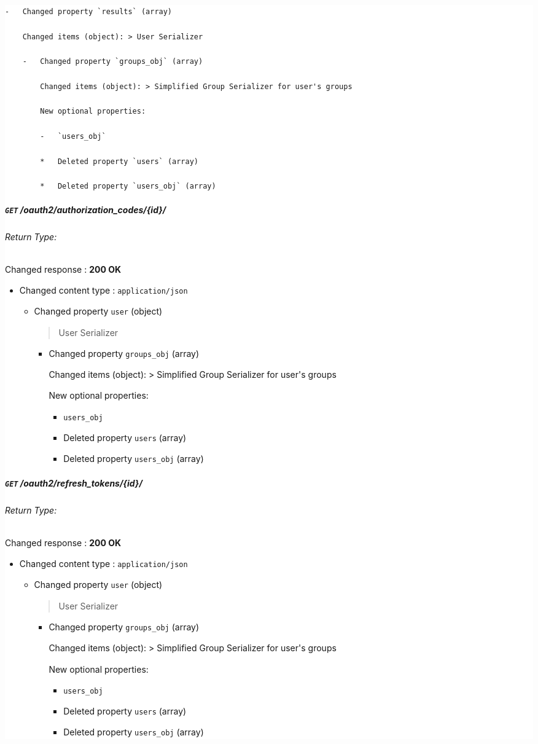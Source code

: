     -   Changed property `results` (array)

        Changed items (object): > User Serializer

        -   Changed property `groups_obj` (array)

            Changed items (object): > Simplified Group Serializer for user's groups

            New optional properties:

            -   `users_obj`

            *   Deleted property `users` (array)

            *   Deleted property `users_obj` (array)

##### `GET` /oauth2/authorization_codes/{id}/

###### Return Type:

Changed response : **200 OK**

-   Changed content type : `application/json`

    -   Changed property `user` (object)

        > User Serializer

        -   Changed property `groups_obj` (array)

            Changed items (object): > Simplified Group Serializer for user's groups

            New optional properties:

            -   `users_obj`

            *   Deleted property `users` (array)

            *   Deleted property `users_obj` (array)

##### `GET` /oauth2/refresh_tokens/{id}/

###### Return Type:

Changed response : **200 OK**

-   Changed content type : `application/json`

    -   Changed property `user` (object)

        > User Serializer

        -   Changed property `groups_obj` (array)

            Changed items (object): > Simplified Group Serializer for user's groups

            New optional properties:

            -   `users_obj`

            *   Deleted property `users` (array)

            *   Deleted property `users_obj` (array)

